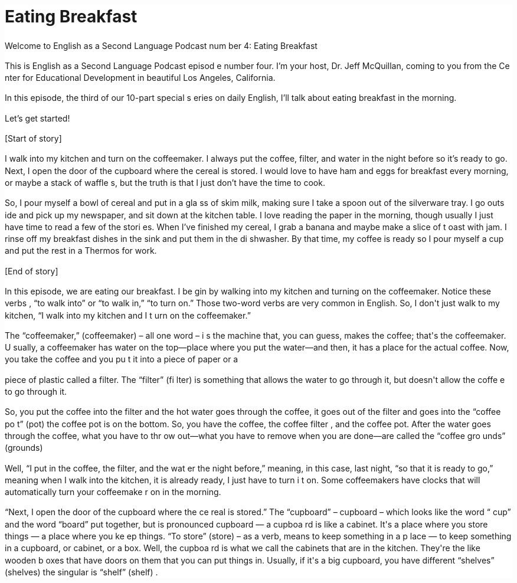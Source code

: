 # Eating Breakfast

Welcome to English as a Second Language Podcast num ber 4: Eating Breakfast

This is English as a Second Language Podcast episod e number four. I’m your host, Dr. Jeff McQuillan, coming to you from the Ce nter for Educational Development in beautiful Los Angeles, California.

In this episode, the third of our 10-part special s eries on daily English, I’ll talk about eating breakfast in the morning.

Let’s get started!

[Start of story]

I walk into my kitchen and turn on the coffeemaker.   I always put the coffee, filter, and water in the night before so it’s ready to go.  Next, I open the door of the cupboard where the cereal is stored.  I would love to have ham and eggs for breakfast every morning, or maybe a stack of waffle s, but the truth is that I just don’t have the time to cook.

So, I pour myself a bowl of cereal and put in a gla ss of skim milk, making sure I take a spoon out of the silverware tray.  I go outs ide and pick up my newspaper, and sit down at the kitchen table.  I love reading the paper in the morning, though usually I just have time to read a few of the stori es.  When I’ve finished my cereal, I grab a banana and maybe make a slice of t oast with jam.  I rinse off my breakfast dishes in the sink and put them in the di shwasher.  By that time, my coffee is ready so I pour myself a cup and put the rest in a Thermos for work.

[End of story]

In this episode, we are eating our breakfast.  I be gin by walking into my kitchen and turning on the coffeemaker.  Notice these verbs , “to walk into” or “to walk in,” “to turn on.”  Those two-word verbs are very common  in English.  So, I don't just walk to my kitchen, “I walk into my kitchen and I t urn on the coffeemaker.”

The “coffeemaker,” (coffeemaker) – all one word – i s the machine that, you can guess, makes the coffee; that's the coffeemaker.  U sually, a coffeemaker has water on the top—place where you put the water—and then, it has a place for the actual coffee.  Now, you take the coffee and you pu t it into a piece of paper or a

piece of plastic called a filter.  The “filter” (fi lter) is something that allows the water to go through it, but doesn't allow the coffe e to go through it.

So, you put the coffee into the filter and the hot water goes through the coffee, it goes out of the filter and goes into the “coffee po t” (pot) the coffee pot is on the bottom.  So, you have the coffee, the coffee filter , and the coffee pot.  After the water goes through the coffee, what you have to thr ow out—what you have to remove when you are done—are called the “coffee gro unds” (grounds)

Well, “I put in the coffee, the filter, and the wat er the night before,” meaning, in this case, last night, “so that it is ready to go,”  meaning when I walk into the kitchen, it is already ready, I just have to turn i t on.  Some coffeemakers have clocks that will automatically turn your coffeemake r on in the morning.

“Next, I open the door of the cupboard where the ce real is stored.”  The “cupboard” – cupboard – which looks like the word “ cup” and the word “board” put together, but is pronounced cupboard — a cupboa rd is like a cabinet.  It's a place where you store things — a place where you ke ep things.  “To store” (store) – as a verb, means to keep something in a p lace — to keep something in a cupboard, or cabinet, or a box.  Well, the cupboa rd is what we call the cabinets that are in the kitchen.  They're the like wooden b oxes that have doors on them that you can put things in.  Usually, if it's a big  cupboard, you have different “shelves” (shelves) the singular is “shelf” (shelf) .
